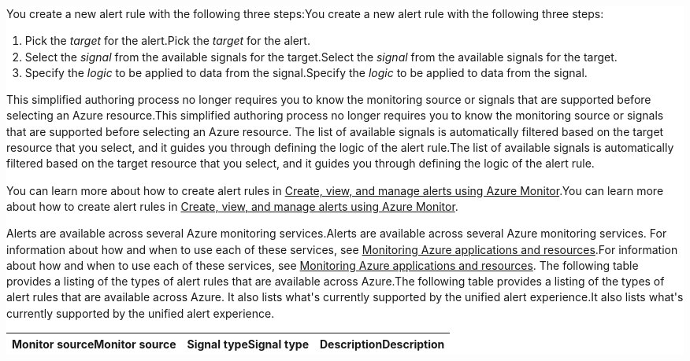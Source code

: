 <span data-ttu-id="74208-175">You create a new alert rule with the following three steps:</span><span class="sxs-lookup"><span data-stu-id="74208-175">You create a new alert rule with the following three steps:</span></span>
1. <span data-ttu-id="74208-176">Pick the _target_ for the alert.</span><span class="sxs-lookup"><span data-stu-id="74208-176">Pick the _target_ for the alert.</span></span>
1. <span data-ttu-id="74208-177">Select the _signal_ from the available signals for the target.</span><span class="sxs-lookup"><span data-stu-id="74208-177">Select the _signal_ from the available signals for the target.</span></span>
1. <span data-ttu-id="74208-178">Specify the _logic_ to be applied to data from the signal.</span><span class="sxs-lookup"><span data-stu-id="74208-178">Specify the _logic_ to be applied to data from the signal.</span></span>
 
<span data-ttu-id="74208-179">This simplified authoring process no longer requires you to know the monitoring source or signals that are supported before selecting an Azure resource.</span><span class="sxs-lookup"><span data-stu-id="74208-179">This simplified authoring process no longer requires you to know the monitoring source or signals that are supported before selecting an Azure resource.</span></span> <span data-ttu-id="74208-180">The list of available signals is automatically filtered based on the target resource that you select, and it guides you through defining the logic of the alert rule.</span><span class="sxs-lookup"><span data-stu-id="74208-180">The list of available signals is automatically filtered based on the target resource that you select, and it guides you through defining the logic of the alert rule.</span></span>

<span data-ttu-id="74208-181">You can learn more about how to create alert rules in [Create, view, and manage alerts using Azure Monitor](monitor-alerts-unified-usage.md).</span><span class="sxs-lookup"><span data-stu-id="74208-181">You can learn more about how to create alert rules in [Create, view, and manage alerts using Azure Monitor](monitor-alerts-unified-usage.md).</span></span>

<span data-ttu-id="74208-182">Alerts are available across several Azure monitoring services.</span><span class="sxs-lookup"><span data-stu-id="74208-182">Alerts are available across several Azure monitoring services.</span></span> <span data-ttu-id="74208-183">For information about how and when to use each of these services, see [Monitoring Azure applications and resources](./monitoring-overview.md).</span><span class="sxs-lookup"><span data-stu-id="74208-183">For information about how and when to use each of these services, see [Monitoring Azure applications and resources](./monitoring-overview.md).</span></span> <span data-ttu-id="74208-184">The following table provides a listing of the types of alert rules that are available across Azure.</span><span class="sxs-lookup"><span data-stu-id="74208-184">The following table provides a listing of the types of alert rules that are available across Azure.</span></span> <span data-ttu-id="74208-185">It also lists what's currently supported by the unified alert experience.</span><span class="sxs-lookup"><span data-stu-id="74208-185">It also lists what's currently supported by the unified alert experience.</span></span>

| <span data-ttu-id="74208-186">**Monitor source**</span><span class="sxs-lookup"><span data-stu-id="74208-186">**Monitor source**</span></span> | <span data-ttu-id="74208-187">**Signal type**</span><span class="sxs-lookup"><span data-stu-id="74208-187">**Signal type**</span></span>  | <span data-ttu-id="74208-188">**Description**</span><span class="sxs-lookup"><span data-stu-id="74208-188">**Description**</span></span> | 
|-------------|----------------|-------------|